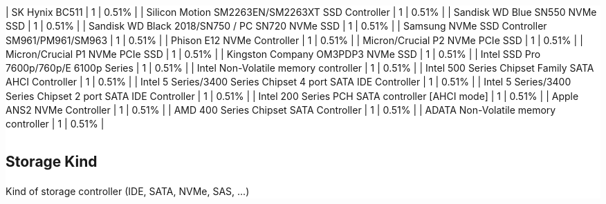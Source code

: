 | SK Hynix BC511                                                                   | 1         | 0.51%   |
| Silicon Motion SM2263EN/SM2263XT SSD Controller                                  | 1         | 0.51%   |
| Sandisk WD Blue SN550 NVMe SSD                                                   | 1         | 0.51%   |
| Sandisk WD Black 2018/SN750 / PC SN720 NVMe SSD                                  | 1         | 0.51%   |
| Samsung NVMe SSD Controller SM961/PM961/SM963                                    | 1         | 0.51%   |
| Phison E12 NVMe Controller                                                       | 1         | 0.51%   |
| Micron/Crucial P2 NVMe PCIe SSD                                                  | 1         | 0.51%   |
| Micron/Crucial P1 NVMe PCIe SSD                                                  | 1         | 0.51%   |
| Kingston Company OM3PDP3 NVMe SSD                                                | 1         | 0.51%   |
| Intel SSD Pro 7600p/760p/E 6100p Series                                          | 1         | 0.51%   |
| Intel Non-Volatile memory controller                                             | 1         | 0.51%   |
| Intel 500 Series Chipset Family SATA AHCI Controller                             | 1         | 0.51%   |
| Intel 5 Series/3400 Series Chipset 4 port SATA IDE Controller                    | 1         | 0.51%   |
| Intel 5 Series/3400 Series Chipset 2 port SATA IDE Controller                    | 1         | 0.51%   |
| Intel 200 Series PCH SATA controller [AHCI mode]                                 | 1         | 0.51%   |
| Apple ANS2 NVMe Controller                                                       | 1         | 0.51%   |
| AMD 400 Series Chipset SATA Controller                                           | 1         | 0.51%   |
| ADATA Non-Volatile memory controller                                             | 1         | 0.51%   |

Storage Kind
------------

Kind of storage controller (IDE, SATA, NVMe, SAS, ...)
